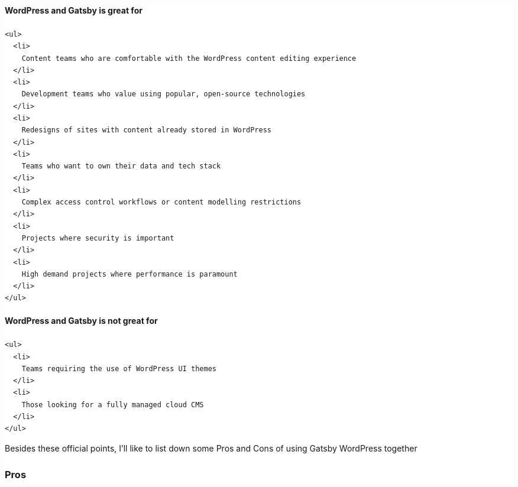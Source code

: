 <div class="is-layout-flex wp-container-5 wp-block-columns">
  <div class="is-layout-flow wp-block-column">
    <h4>
      WordPress and Gatsby is great for
    </h4>
    
    <ul>
      <li>
        Content teams who are comfortable with the WordPress content editing experience
      </li>
      <li>
        Development teams who value using popular, open-source technologies
      </li>
      <li>
        Redesigns of sites with content already stored in WordPress
      </li>
      <li>
        Teams who want to own their data and tech stack
      </li>
      <li>
        Complex access control workflows or content modelling restrictions
      </li>
      <li>
        Projects where security is important
      </li>
      <li>
        High demand projects where performance is paramount
      </li>
    </ul>
  </div>
  
  <div class="is-layout-flow wp-block-column">
    <h4>
      WordPress and Gatsby is not great for
    </h4>
    
    <ul>
      <li>
        Teams requiring the use of WordPress UI themes
      </li>
      <li>
        Those looking for a fully managed cloud CMS
      </li>
    </ul>
  </div>
</div>

Besides these official points, I’ll like to list down some Pros and Cons of using Gatsby WordPress together

<div class="is-layout-flex wp-container-8 wp-block-columns">
  <div class="is-layout-flow wp-block-column">
    <h3>
      Pros
    </h3>
    
